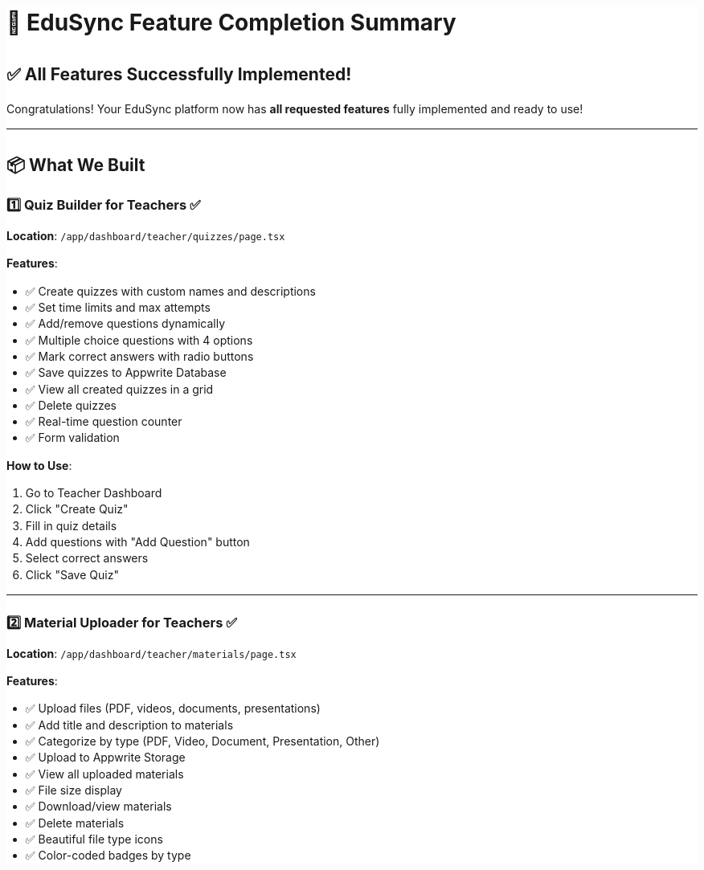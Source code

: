 # 🎉 EduSync Feature Completion Summary

## ✅ All Features Successfully Implemented!

Congratulations! Your EduSync platform now has **all requested features** fully implemented and ready to use!

---

## 📦 What We Built

### 1️⃣ **Quiz Builder for Teachers** ✅
**Location**: `/app/dashboard/teacher/quizzes/page.tsx`

**Features**:
- ✅ Create quizzes with custom names and descriptions
- ✅ Set time limits and max attempts
- ✅ Add/remove questions dynamically
- ✅ Multiple choice questions with 4 options
- ✅ Mark correct answers with radio buttons
- ✅ Save quizzes to Appwrite Database
- ✅ View all created quizzes in a grid
- ✅ Delete quizzes
- ✅ Real-time question counter
- ✅ Form validation

**How to Use**:
1. Go to Teacher Dashboard
2. Click "Create Quiz"
3. Fill in quiz details
4. Add questions with "Add Question" button
5. Select correct answers
6. Click "Save Quiz"

---

### 2️⃣ **Material Uploader for Teachers** ✅
**Location**: `/app/dashboard/teacher/materials/page.tsx`

**Features**:
- ✅ Upload files (PDF, videos, documents, presentations)
- ✅ Add title and description to materials
- ✅ Categorize by type (PDF, Video, Document, Presentation, Other)
- ✅ Upload to Appwrite Storage
- ✅ View all uploaded materials
- ✅ File size display
- ✅ Download/view materials
- ✅ Delete materials
- ✅ Beautiful file type icons
- ✅ Color-coded badges by type
